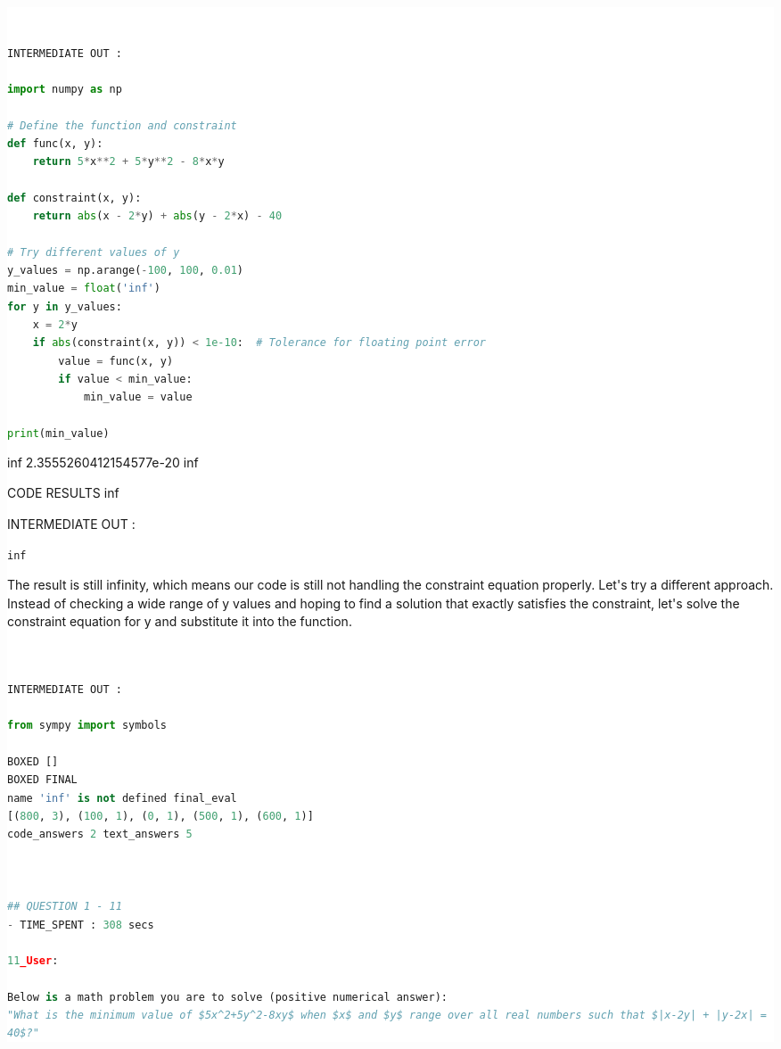 ```python


INTERMEDIATE OUT :

import numpy as np

# Define the function and constraint
def func(x, y):
    return 5*x**2 + 5*y**2 - 8*x*y

def constraint(x, y):
    return abs(x - 2*y) + abs(y - 2*x) - 40

# Try different values of y
y_values = np.arange(-100, 100, 0.01)
min_value = float('inf')
for y in y_values:
    x = 2*y
    if abs(constraint(x, y)) < 1e-10:  # Tolerance for floating point error
        value = func(x, y)
        if value < min_value:
            min_value = value

print(min_value)
```

inf
2.3555260412154577e-20
inf

CODE RESULTS inf

INTERMEDIATE OUT :
```output
inf
```
The result is still infinity, which means our code is still not handling the constraint equation properly. Let's try a different approach. Instead of checking a wide range of y values and hoping to find a solution that exactly satisfies the constraint, let's solve the constraint equation for y and substitute it into the function.

```python


INTERMEDIATE OUT :

from sympy import symbols

BOXED []
BOXED FINAL 
name 'inf' is not defined final_eval
[(800, 3), (100, 1), (0, 1), (500, 1), (600, 1)]
code_answers 2 text_answers 5



## QUESTION 1 - 11 
- TIME_SPENT : 308 secs

11_User:

Below is a math problem you are to solve (positive numerical answer):
"What is the minimum value of $5x^2+5y^2-8xy$ when $x$ and $y$ range over all real numbers such that $|x-2y| + |y-2x| = 40$?"
```